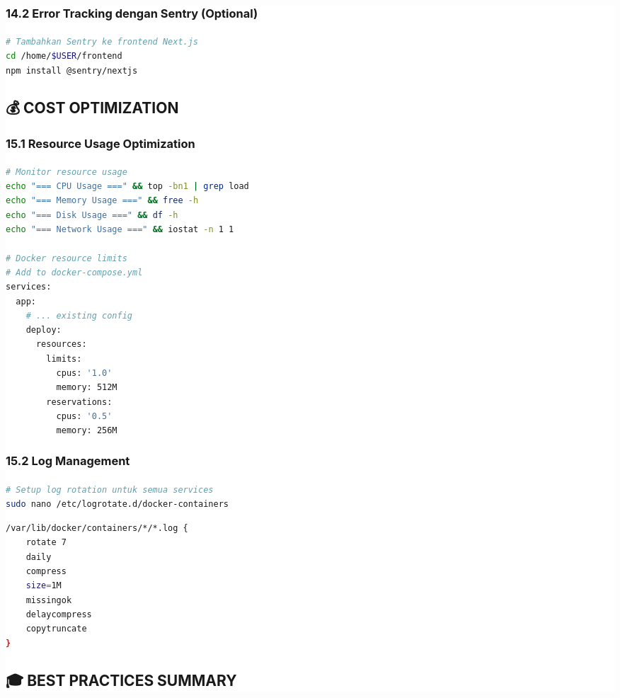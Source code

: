 ### 14.2 Error Tracking dengan Sentry (Optional)
```bash
# Tambahkan Sentry ke frontend Next.js
cd /home/$USER/frontend
npm install @sentry/nextjs
```

## 💰 **COST OPTIMIZATION**

### 15.1 Resource Usage Optimization
```bash
# Monitor resource usage
echo "=== CPU Usage ===" && top -bn1 | grep load
echo "=== Memory Usage ===" && free -h
echo "=== Disk Usage ===" && df -h
echo "=== Network Usage ===" && iostat -n 1 1

# Docker resource limits
# Add to docker-compose.yml
services:
  app:
    # ... existing config
    deploy:
      resources:
        limits:
          cpus: '1.0'
          memory: 512M
        reservations:
          cpus: '0.5'
          memory: 256M
```

### 15.2 Log Management
```bash
# Setup log rotation untuk semua services
sudo nano /etc/logrotate.d/docker-containers
```

```bash
/var/lib/docker/containers/*/*.log {
    rotate 7
    daily
    compress
    size=1M
    missingok
    delaycompress
    copytruncate
}
```

## 🎓 **BEST PRACTICES SUMMARY**
